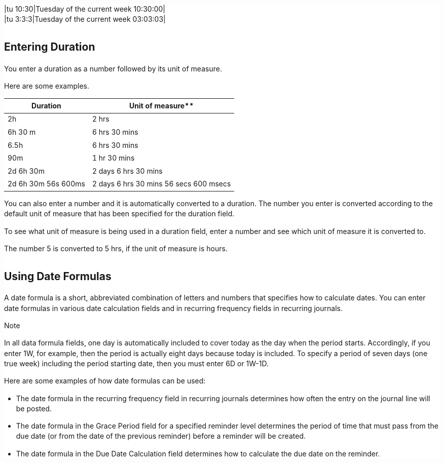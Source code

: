 |tu 10:30|Tuesday of the current week 10:30:00|  
|tu 3:3:3|Tuesday of the current week 03:03:03|  
  
## Entering Duration  
 You enter a duration as a number followed by its unit of measure.  
  
 Here are some examples.  
  
|Duration|Unit of measure**|  
|------------------|-------------------------|  
|2h|2 hrs|  
|6h 30 m|6 hrs 30 mins|  
|6.5h|6 hrs 30 mins|  
|90m|1 hr 30 mins|  
|2d 6h 30m|2 days 6 hrs 30 mins|  
|2d 6h 30m 56s 600ms|2 days 6 hrs 30 mins 56 secs 600 msecs|  
  
 You can also enter a number and it is automatically converted to a duration. The number you enter is converted according to the default unit of measure that has been specified for the duration field.  
  
 To see what unit of measure is being used in a duration field, enter a number and see which unit of measure it is converted to.  
  
 The number 5 is converted to 5 hrs, if the unit of measure is hours.  
  

  
## Using Date Formulas  
 A date formula is a short, abbreviated combination of letters and numbers that specifies how to calculate dates. You can enter date formulas in various date calculation fields and in recurring frequency fields in recurring journals.  
  
> [!NOTE]  
>  In all data formula fields, one day is automatically included to cover today as the day when the period starts. Accordingly, if you enter 1W, for example, then the period is actually eight days because today is included. To specify a period of seven days (one true week) including the period starting date, then you must enter 6D or 1W-1D.  
  
 Here are some examples of how date formulas can be used:  
  
-   The date formula in the recurring frequency field in recurring journals determines how often the entry on the journal line will be posted.  
  
-   The date formula in the Grace Period field for a specified reminder level determines the period of time that must pass from the due date (or from the date of the previous reminder) before a reminder will be created.  
  
-   The date formula in the Due Date Calculation field determines how to calculate the due date on the reminder.  
  